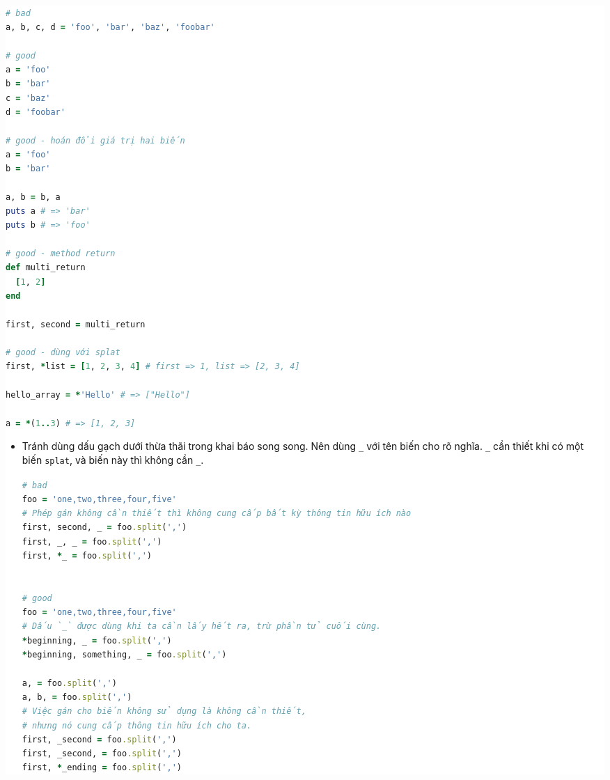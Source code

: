   ```Ruby
  # bad
  a, b, c, d = 'foo', 'bar', 'baz', 'foobar'

  # good
  a = 'foo'
  b = 'bar'
  c = 'baz'
  d = 'foobar'

  # good - hoán đổi giá trị hai biến
  a = 'foo'
  b = 'bar'

  a, b = b, a
  puts a # => 'bar'
  puts b # => 'foo'

  # good - method return
  def multi_return
    [1, 2]
  end

  first, second = multi_return

  # good - dùng với splat
  first, *list = [1, 2, 3, 4] # first => 1, list => [2, 3, 4]

  hello_array = *'Hello' # => ["Hello"]

  a = *(1..3) # => [1, 2, 3]
  ```

* <a name="trailing-underscore-variables"></a>
  Tránh dùng dấu gạch dưới thừa thãi trong khai báo song song.
  Nên dùng `_` với tên biến cho rõ nghĩa.
  `_` cần thiết khi có một biến `splat`, và biến này thì không cần `_`.

  ```Ruby
  # bad
  foo = 'one,two,three,four,five'
  # Phép gán không cần thiết thì không cung cấp bất kỳ thông tin hữu ích nào
  first, second, _ = foo.split(',')
  first, _, _ = foo.split(',')
  first, *_ = foo.split(',')


  # good
  foo = 'one,two,three,four,five'
  # Dấu `_` được dùng khi ta cần lấy hết ra, trừ phần tử cuối cùng.
  *beginning, _ = foo.split(',')
  *beginning, something, _ = foo.split(',')

  a, = foo.split(',')
  a, b, = foo.split(',')
  # Việc gán cho biến không sử dụng là không cần thiết,
  # nhưng nó cung cấp thông tin hữu ích cho ta.
  first, _second = foo.split(',')
  first, _second, = foo.split(',')
  first, *_ending = foo.split(',')
  ```
